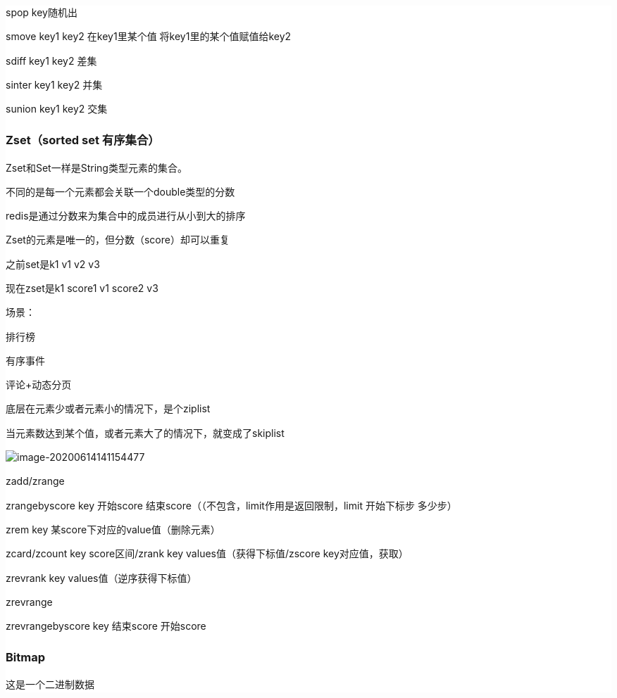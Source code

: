 spop key随机出

smove key1 key2 在key1里某个值	将key1里的某个值赋值给key2

sdiff key1 key2	差集

sinter key1 key2	并集

sunion key1 key2	交集



### Zset（sorted set 有序集合）

Zset和Set一样是String类型元素的集合。

不同的是每一个元素都会关联一个double类型的分数

redis是通过分数来为集合中的成员进行从小到大的排序

Zset的元素是唯一的，但分数（score）却可以重复

之前set是k1 v1 v2 v3

现在zset是k1 score1 v1 score2 v3



场景：

排行榜

有序事件

评论+动态分页



底层在元素少或者元素小的情况下，是个ziplist

当元素数达到某个值，或者元素大了的情况下，就变成了skiplist

![image-20200614141154477](C:\Users\45928\AppData\Roaming\Typora\typora-user-images\image-20200614141154477.png)





zadd/zrange

zrangebyscore key 开始score 结束score（（不包含，limit作用是返回限制，limit 开始下标步 多少步）

zrem key 某score下对应的value值（删除元素）

zcard/zcount key score区间/zrank key values值（获得下标值/zscore key对应值，获取）

zrevrank key values值（逆序获得下标值）

zrevrange

zrevrangebyscore key 结束score 开始score



### Bitmap

这是一个二进制数据
